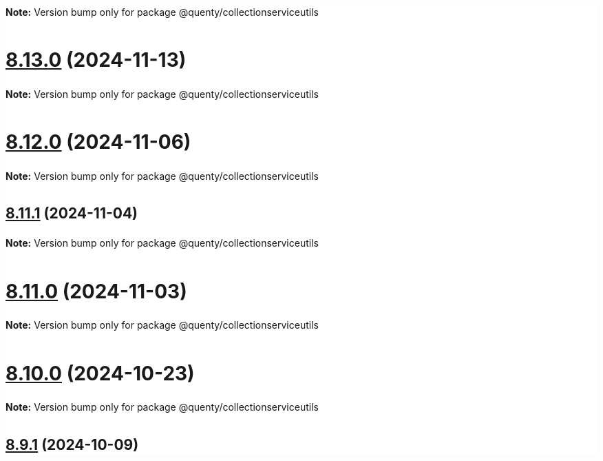 **Note:** Version bump only for package @quenty/collectionserviceutils





# [8.13.0](https://github.com/Quenty/NevermoreEngine/compare/@quenty/collectionserviceutils@8.12.0...@quenty/collectionserviceutils@8.13.0) (2024-11-13)

**Note:** Version bump only for package @quenty/collectionserviceutils





# [8.12.0](https://github.com/Quenty/NevermoreEngine/compare/@quenty/collectionserviceutils@8.11.1...@quenty/collectionserviceutils@8.12.0) (2024-11-06)

**Note:** Version bump only for package @quenty/collectionserviceutils





## [8.11.1](https://github.com/Quenty/NevermoreEngine/compare/@quenty/collectionserviceutils@8.11.0...@quenty/collectionserviceutils@8.11.1) (2024-11-04)

**Note:** Version bump only for package @quenty/collectionserviceutils





# [8.11.0](https://github.com/Quenty/NevermoreEngine/compare/@quenty/collectionserviceutils@8.10.0...@quenty/collectionserviceutils@8.11.0) (2024-11-03)

**Note:** Version bump only for package @quenty/collectionserviceutils





# [8.10.0](https://github.com/Quenty/NevermoreEngine/compare/@quenty/collectionserviceutils@8.9.1...@quenty/collectionserviceutils@8.10.0) (2024-10-23)

**Note:** Version bump only for package @quenty/collectionserviceutils





## [8.9.1](https://github.com/Quenty/NevermoreEngine/compare/@quenty/collectionserviceutils@8.9.0...@quenty/collectionserviceutils@8.9.1) (2024-10-09)

